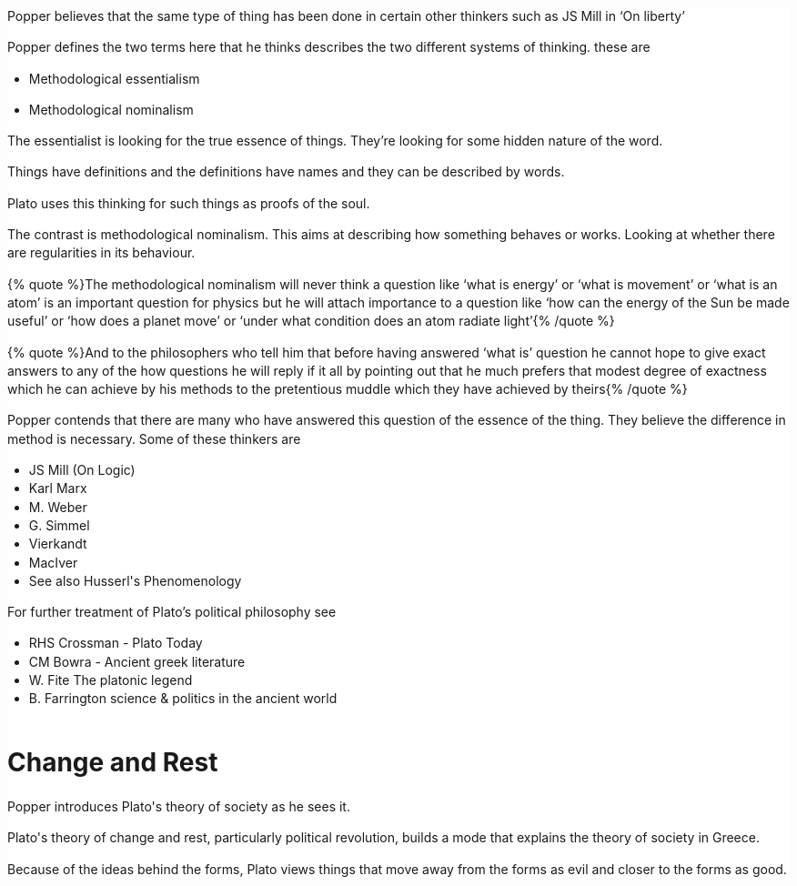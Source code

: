 Popper believes that the same type of thing has been done in certain other thinkers such as JS Mill in ‘On liberty’
 
Popper defines the two terms here that he thinks describes the two different systems of thinking. these are
 
- Methodological essentialism
 
- Methodological nominalism
 
The essentialist is looking for the true essence of things. They’re looking for some hidden nature of the word.
 
Things have definitions and the definitions have names and they can be described by words.
 
Plato uses this thinking for such things as proofs of the soul.
 
The contrast is methodological nominalism. This aims at describing how something behaves or works. Looking at whether there are regularities in its behaviour.
 
{% quote %}The methodological nominalism will never think a question like ‘what is energy’ or ‘what is movement’ or ‘what is an atom’ is an important question for physics but he will attach importance to a question like ‘how can the energy of the Sun be made useful’ or ‘how does a planet move’ or ‘under what condition does an atom radiate light’{% /quote %}
 
{% quote %}And to the philosophers who tell him that before having answered ‘what is’ question he cannot hope to give exact answers to any of the how questions he will reply if it all by pointing out that he much prefers that modest degree of exactness which he can achieve by his methods to the pretentious muddle which they have achieved by theirs{% /quote %}
 
 
Popper contends that there are many  who have answered this question of the essence of the thing. They believe the difference in method is necessary. Some of these thinkers are
 
- JS Mill (On Logic)
- Karl Marx
- M. Weber
- G. Simmel
- Vierkandt
- MacIver
- See also Husserl's Phenomenology
 
For further treatment of Plato’s political philosophy see
 
- RHS Crossman - Plato Today
- CM Bowra - Ancient greek literature
- W. Fite The platonic legend
- B. Farrington science & politics in the ancient world
 
# Change and Rest
 
Popper introduces Plato's theory of society as he sees it.
 
Plato's theory of change and rest, particularly political revolution, builds a mode that explains the theory of society in Greece.
 
Because of the ideas behind the forms, Plato views things that move away from the forms as evil and closer to the forms as good.
 